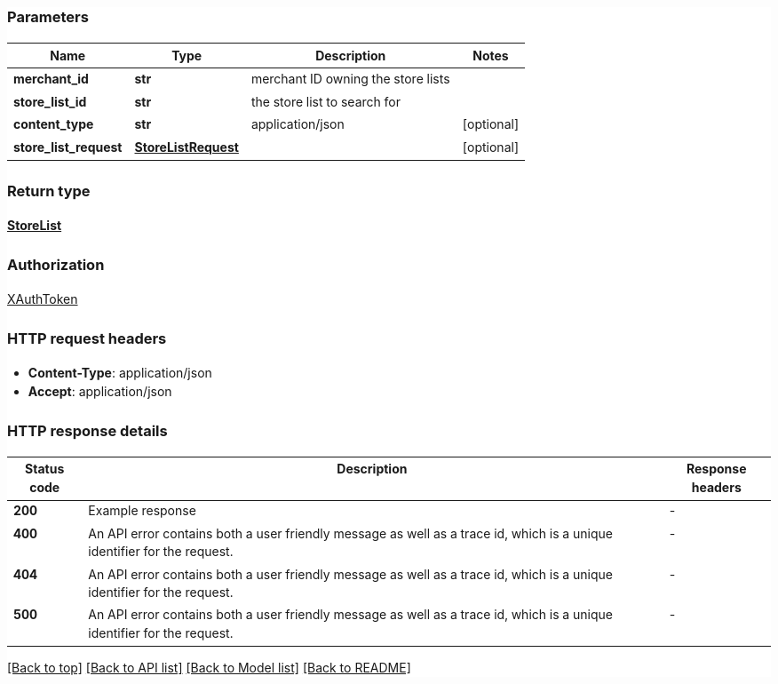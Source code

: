 ```python
```



### Parameters


Name | Type | Description  | Notes
------------- | ------------- | ------------- | -------------
 **merchant_id** | **str**| merchant ID owning the store lists | 
 **store_list_id** | **str**| the store list to search for | 
 **content_type** | **str**| application/json | [optional] 
 **store_list_request** | [**StoreListRequest**](StoreListRequest.md)|  | [optional] 

### Return type

[**StoreList**](StoreList.md)

### Authorization

[XAuthToken](../README.md#XAuthToken)

### HTTP request headers

 - **Content-Type**: application/json
 - **Accept**: application/json

### HTTP response details

| Status code | Description | Response headers |
|-------------|-------------|------------------|
**200** | Example response |  -  |
**400** | An API error contains both a user friendly message as well as a trace id, which is a unique identifier for the request.  |  -  |
**404** | An API error contains both a user friendly message as well as a trace id, which is a unique identifier for the request.  |  -  |
**500** | An API error contains both a user friendly message as well as a trace id, which is a unique identifier for the request.  |  -  |

[[Back to top]](#) [[Back to API list]](../README.md#documentation-for-api-endpoints) [[Back to Model list]](../README.md#documentation-for-models) [[Back to README]](../README.md)

